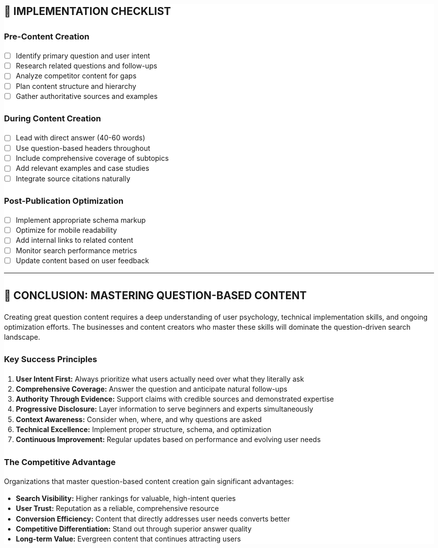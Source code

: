 
## 🎯 **IMPLEMENTATION CHECKLIST**

### **Pre-Content Creation**

- [ ] Identify primary question and user intent
- [ ] Research related questions and follow-ups
- [ ] Analyze competitor content for gaps
- [ ] Plan content structure and hierarchy
- [ ] Gather authoritative sources and examples

### **During Content Creation**

- [ ] Lead with direct answer (40-60 words)
- [ ] Use question-based headers throughout
- [ ] Include comprehensive coverage of subtopics
- [ ] Add relevant examples and case studies
- [ ] Integrate source citations naturally

### **Post-Publication Optimization**

- [ ] Implement appropriate schema markup
- [ ] Optimize for mobile readability
- [ ] Add internal links to related content
- [ ] Monitor search performance metrics
- [ ] Update content based on user feedback

---

## 🚀 **CONCLUSION: MASTERING QUESTION-BASED CONTENT**

Creating great question content requires a deep understanding of user psychology, technical implementation skills, and ongoing optimization efforts. The businesses and content creators who master these skills will dominate the question-driven search landscape.

### **Key Success Principles**

1. **User Intent First:** Always prioritize what users actually need over what they literally ask
2. **Comprehensive Coverage:** Answer the question and anticipate natural follow-ups
3. **Authority Through Evidence:** Support claims with credible sources and demonstrated expertise
4. **Progressive Disclosure:** Layer information to serve beginners and experts simultaneously
5. **Context Awareness:** Consider when, where, and why questions are asked
6. **Technical Excellence:** Implement proper structure, schema, and optimization
7. **Continuous Improvement:** Regular updates based on performance and evolving user needs

### **The Competitive Advantage**

Organizations that master question-based content creation gain significant advantages:

- **Search Visibility:** Higher rankings for valuable, high-intent queries
- **User Trust:** Reputation as a reliable, comprehensive resource
- **Conversion Efficiency:** Content that directly addresses user needs converts better
- **Competitive Differentiation:** Stand out through superior answer quality
- **Long-term Value:** Evergreen content that continues attracting users
